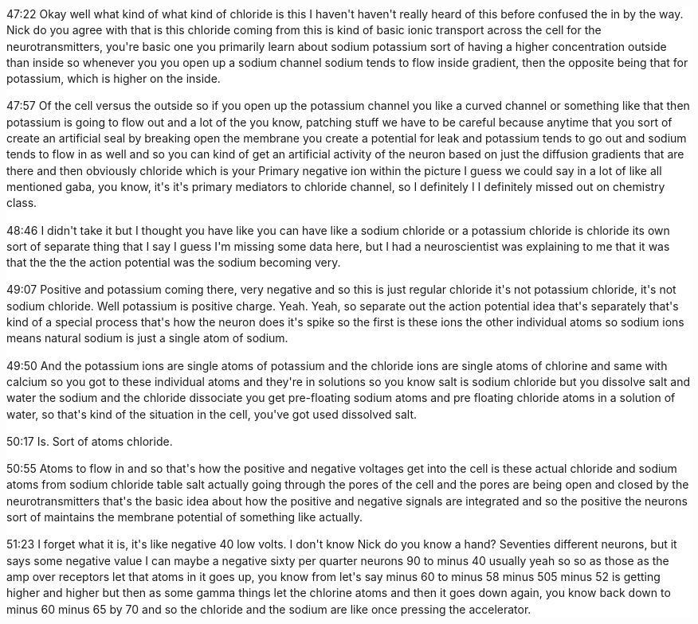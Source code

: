 47:22
Okay well what kind of what kind of chloride is this I haven't haven't really heard of this before confused the in by the way. Nick do you agree with that is this chloride coming from this is kind of basic ionic transport across the cell for the neurotransmitters, you're basic one you primarily learn about sodium potassium sort of having a higher concentration outside than inside so whenever you you open up a sodium channel sodium tends to flow inside gradient, then the opposite being that for potassium, which is higher on the inside.

47:57
Of the cell versus the outside so if you open up the potassium channel you like a curved channel or something like that then potassium is going to flow out and a lot of the you know, patching stuff we have to be careful because anytime that you sort of create an artificial seal by breaking open the membrane you create a potential for leak and potassium tends to go out and sodium tends to flow in as well and so you can kind of get an artificial activity of the neuron based on just the diffusion gradients that are there and then obviously chloride which is your Primary negative ion within the picture I guess we could say in a lot of like all mentioned gaba, you know, it's it's primary mediators to chloride channel, so I definitely I I definitely missed out on chemistry class.

48:46
I didn't take it but I thought you have like you can have like a sodium chloride or a potassium chloride is chloride its own sort of separate thing that I say I guess I'm missing some data here, but I had a neuroscientist was explaining to me that it was that the the the action potential was the sodium becoming very.

49:07
Positive and potassium coming there, very negative and so this is just regular chloride it's not potassium chloride, it's not sodium chloride. Well potassium is positive charge. Yeah. Yeah, so separate out the action potential idea that's separately that's kind of a special process that's how the neuron does it's spike so the first is these ions the other individual atoms so sodium ions means natural sodium is just a single atom of sodium.

49:50
And the potassium ions are single atoms of potassium and the chloride ions are single atoms of chlorine and same with calcium so you got to these individual atoms and they're in solutions so you know salt is sodium chloride but you dissolve salt and water the sodium and the chloride dissociate you get pre-floating sodium atoms and pre floating chloride atoms in a solution of water, so that's kind of the situation in the cell, you've got used dissolved salt.

50:17
Is. Sort of atoms chloride.

50:55
Atoms to flow in and so that's how the positive and negative voltages get into the cell is these actual chloride and sodium atoms from sodium chloride table salt actually going through the pores of the cell and the pores are being open and closed by the neurotransmitters that's the basic idea about how the positive and negative signals are integrated and so the positive the neurons sort of maintains the membrane potential of something like actually.

51:23
I forget what it is, it's like negative 40 low volts. I don't know Nick do you know a hand? Seventies different neurons, but it says some negative value I can maybe a negative sixty per quarter neurons 90 to minus 40 usually yeah so so as those as the amp over receptors let that atoms in it goes up, you know from let's say minus 60 to minus 58 minus 505 minus 52 is getting higher and higher but then as some gamma things let the chlorine atoms and then it goes down again, you know back down to minus 60 minus 65 by 70 and so the chloride and the sodium are like once pressing the accelerator.
